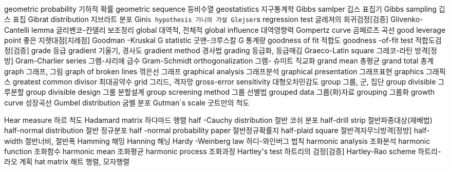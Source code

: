geometric probability 기하적 확률
geometric sequence 등비수열
geostatistics 지구통계학
Gibbs samlper 깁스 표집기
Gibbs sampling 깁스 표집
Gibrat distribution 지브라트 분포
Gini`s hypothesis 기니의 가설
Glejser`s regression test 글레져의 회귀검정[검증]
Glivenko-Cantelli lemma 글리벤코-칸델리 보조정리
global 대역적, 전체적
global influence 대역영향력
Gompertz curve 곰페르츠 곡선
good leverage point 좋은 지렛대점[지레점]
Goodman -Kruskal G statistic 굿맨-크루스칼 G 통계량
goodness of fit 적합도
goodness -of-fit test 적합도검정[검증]
grade 등급
gradient 기울기, 경사도
gradient method 경사법
grading 등급화, 등급매김
Graeco-Latin square 그레코-라틴 방격[정방]
Gram-Charlier series 그램-샤리에 급수
Gram-Schmidt orthogonalization 그램- 슈미트 직교화
grand mean 총평균
grand total 총계
graph 그래프, 그림
graph of broken lines 꺾은선 그래프
graphical analysis 그래프분석
graphical presentation 그래프표현
graphics 그래픽스
greatest common divisor 최대공약수
grid 그리드, 격자망
gross-error sensitivity 대형오차민감도
group 그룹, 군, 집단
group divisible 그루분할
group divisible design 그룸 분할설계
group screening method 그룹 선별법
grouped data 그룹(화)자료
grouping 그룹화
growth curve 성장곡선
Gumbel distribution 굼벨 분포
Gutman`s scale 굿트만의 척도

 

 

 

Hear measure 하르 척도
Hadamard matrix 하다마드 행렬
half -Cauchy distribution 절반 코쉬 분포
half-drill strip 절반파종대상(재배법)
half-normal distribution 절반 정규분포
half -normal probability paper 절반정규확률지
half-plaid square 절반격자무늬방격[정방]
half-width 절반너비, 절반폭
Hamming 해밍
Hanning 해닝
Hardy -Weinberg law 하디-와인버그 법칙
harmonic analysis 조화분석
harmonic function 조화함수
harmonic mean 조화평균
harmonic process 조화과정
Hartley's test 하트리의 검정[검증]
Hartley-Rao scheme 하트리-라오 계획
hat matrix 해트 행렬, 모자행렬